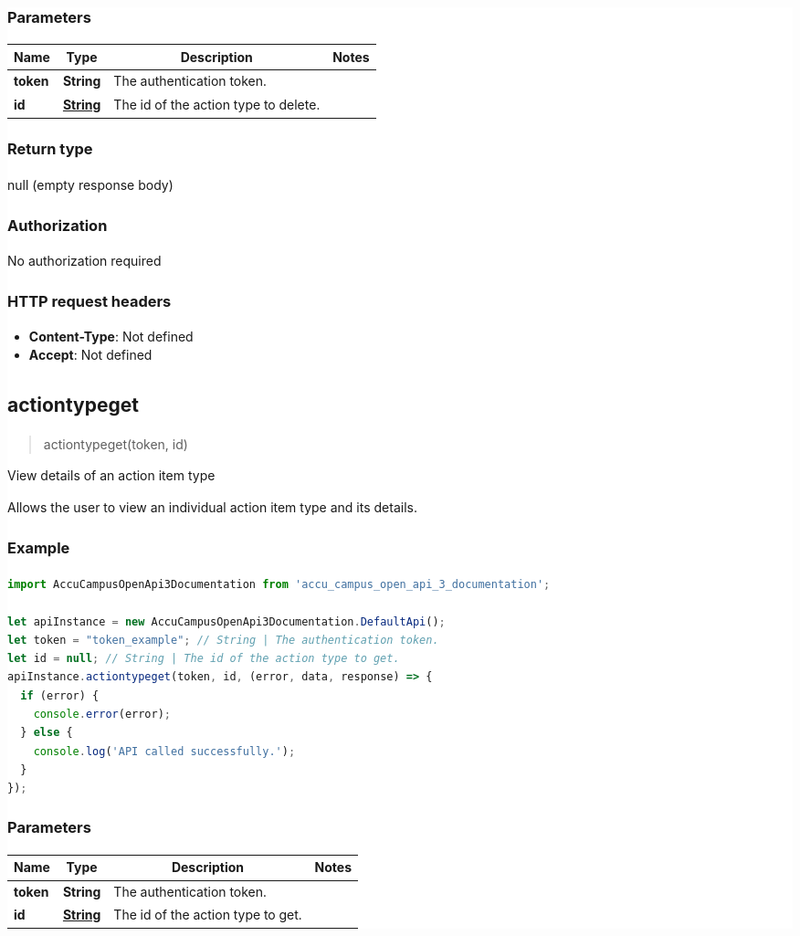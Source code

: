 ### Parameters


Name | Type | Description  | Notes
------------- | ------------- | ------------- | -------------
 **token** | **String**| The authentication token. | 
 **id** | [**String**](.md)| The id of the action type to delete. | 

### Return type

null (empty response body)

### Authorization

No authorization required

### HTTP request headers

- **Content-Type**: Not defined
- **Accept**: Not defined


## actiontypeget

> actiontypeget(token, id)

View details of an action item type

Allows the user to view an individual action item type and its details.

### Example

```javascript
import AccuCampusOpenApi3Documentation from 'accu_campus_open_api_3_documentation';

let apiInstance = new AccuCampusOpenApi3Documentation.DefaultApi();
let token = "token_example"; // String | The authentication token.
let id = null; // String | The id of the action type to get.
apiInstance.actiontypeget(token, id, (error, data, response) => {
  if (error) {
    console.error(error);
  } else {
    console.log('API called successfully.');
  }
});
```

### Parameters


Name | Type | Description  | Notes
------------- | ------------- | ------------- | -------------
 **token** | **String**| The authentication token. | 
 **id** | [**String**](.md)| The id of the action type to get. | 
